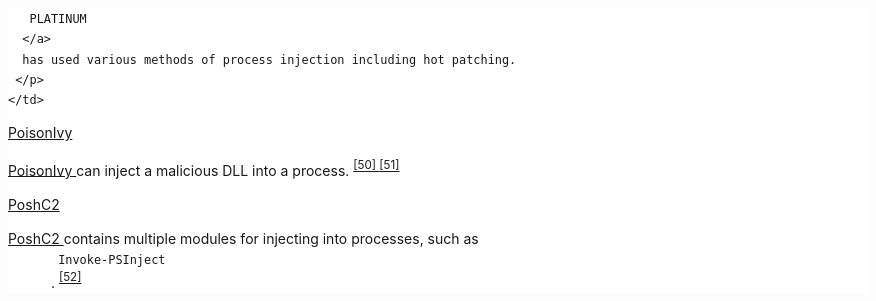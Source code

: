        PLATINUM
      </a>
      has used various methods of process injection including hot patching.
     </p>
    </td>
   </tr>
   <tr>
    <td>
     <a href="https://attack.mitre.org/software/S0012">
      PoisonIvy
     </a>
    </td>
    <td>
     <p>
      <a href="https://attack.mitre.org/software/S0012">
       PoisonIvy
      </a>
      can inject a malicious DLL into a process.
      <span class="scite-citeref-number" data-reference="FireEye Poison Ivy" id="scite-ref-50-a" onclick="scrollToRef('scite-50')">
       <sup>
        <a aria-describedby="qtip-49" data-hasqtip="49" href="https://www.fireeye.com/content/dam/fireeye-www/global/en/current-threats/pdfs/rpt-poison-ivy.pdf" target="_blank">
         [50]
        </a>
       </sup>
      </span>
      <span class="scite-citeref-number" data-reference="Symantec Darkmoon Aug 2005" id="scite-ref-51-a" onclick="scrollToRef('scite-51')">
       <sup>
        <a aria-describedby="qtip-50" data-hasqtip="50" href="https://www.symantec.com/security_response/writeup.jsp?docid=2005-081910-3934-99" target="_blank">
         [51]
        </a>
       </sup>
      </span>
     </p>
    </td>
   </tr>
   <tr>
    <td>
     <a href="https://attack.mitre.org/software/S0378">
      PoshC2
     </a>
    </td>
    <td>
     <p>
      <a href="https://attack.mitre.org/software/S0378">
       PoshC2
      </a>
      contains multiple modules for injecting into processes, such as
      <code>
       Invoke-PSInject
      </code>
      .
      <span class="scite-citeref-number" data-reference="GitHub PoshC2" id="scite-ref-52-a" onclick="scrollToRef('scite-52')">
       <sup>
        <a aria-describedby="qtip-51" data-hasqtip="51" href="https://github.com/nettitude/PoshC2" target="_blank">
         [52]
        </a>
       </sup>
      </span>